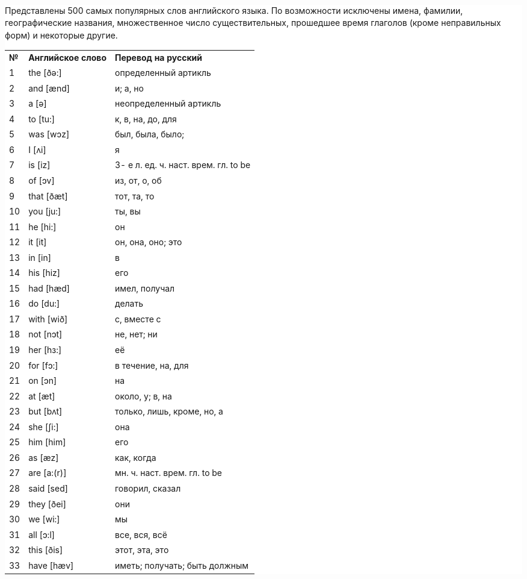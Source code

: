 Представлены 500 самых популярных слов английского языка. По возможности исключены имена, фамилии, географические названия, множественное число существительных, прошедшее время глаголов (кроме неправильных форм) и некоторые другие.

|       |                      |                                                 |
| ----- | -------------------- | ----------------------------------------------- |
| **№** | **Английское слово** | **Перевод на русский**                          |
| 1     | the [ðə:]            | определенный артикль                            |
| 2     | and [ænd]            | и; а, но                                        |
| 3     | a [ə]                | неопределенный артикль                          |
| 4     | to [tu:]             | к, в, на, до, для                               |
| 5     | was [wɔz]            | был, была, было;                                |
| 6     | I [ʌi]               | я                                               |
| 7     | is [iz]              | 3- е л. ед. ч. наст. врем. гл. to be            |
| 8     | of [ɔv]              | из, от, о, об                                   |
| 9     | that [ðæt]           | тот, та, то                                     |
| 10    | you [ju:]            | ты, вы                                          |
| 11    | he [hi:]             | он                                              |
| 12    | it [it]              | он, она, оно; это                               |
| 13    | in [in]              | в                                               |
| 14    | his [hiz]            | его                                             |
| 15    | had [hæd]            | имел, получал                                   |
| 16    | do [du:]             | делать                                          |
| 17    | with [wið]           | с, вместе с                                     |
| 18    | not [nɔt]            | не, нет; ни                                     |
| 19    | her [hз:]            | её                                              |
| 20    | for [fɔ:]            | в течение, на, для                              |
| 21    | on [ɔn]              | на                                              |
| 22    | at [æt]              | около, у; в, на                                 |
| 23    | but [bʌt]            | только, лишь, кроме, но, а                      |
| 24    | she [ʃi:]            | она                                             |
| 25    | him [him]            | его                                             |
| 26    | as [æz]              | как, когда                                      |
| 27    | are [a:(r)]          | мн. ч. наст. врем. гл. to be                    |
| 28    | said [sed]           | говорил, сказал                                 |
| 29    | they [ðei]           | они                                             |
| 30    | we [wi:]             | мы                                              |
| 31    | all [ɔ:l]            | все, вся, всё                                   |
| 32    | this [ðis]           | этот, эта, это                                  |
| 33    | have [hæv]           | иметь; получать; быть должным                   |